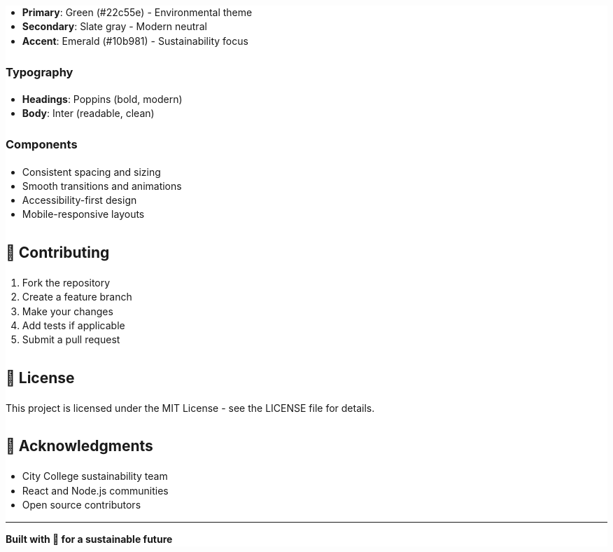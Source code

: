 - **Primary**: Green (#22c55e) - Environmental theme
- **Secondary**: Slate gray - Modern neutral
- **Accent**: Emerald (#10b981) - Sustainability focus

### Typography

- **Headings**: Poppins (bold, modern)
- **Body**: Inter (readable, clean)

### Components

- Consistent spacing and sizing
- Smooth transitions and animations
- Accessibility-first design
- Mobile-responsive layouts

## 🤝 Contributing

1. Fork the repository
2. Create a feature branch
3. Make your changes
4. Add tests if applicable
5. Submit a pull request

## 📄 License

This project is licensed under the MIT License - see the LICENSE file for details.

## 🙏 Acknowledgments

- City College sustainability team
- React and Node.js communities
- Open source contributors

---

**Built with 💚 for a sustainable future**
